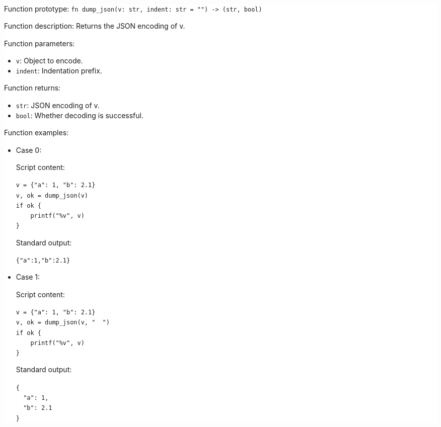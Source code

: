 Function prototype: `fn dump_json(v: str, indent: str = "") -> (str, bool)`

Function description: Returns the JSON encoding of v.

Function parameters:

- `v`: Object to encode.
- `indent`: Indentation prefix.


Function returns:

- `str`: JSON encoding of v.
- `bool`: Whether decoding is successful.


Function examples:

* Case 0:

    Script content:

    ```txt
    v = {"a": 1, "b": 2.1}
    v, ok = dump_json(v)
    if ok {
    	printf("%v", v)
    }
    
    ```

    Standard output:

    ```txt
    {"a":1,"b":2.1}
    
    ```

    
* Case 1:

    Script content:

    ```txt
    v = {"a": 1, "b": 2.1}
    v, ok = dump_json(v, "  ")
    if ok {
    	printf("%v", v)
    }
    
    ```

    Standard output:

    ```txt
    {
      "a": 1,
      "b": 2.1
    }
    
    ```
